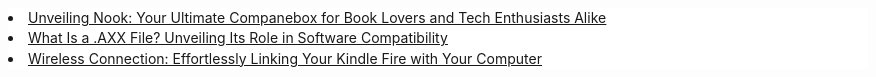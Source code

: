 <li><a href="https://discover-able.techidaily.com/unveiling-nook-your-ultimate-companebox-for-book-lovers-and-tech-enthusiasts-alike/"><u>Unveiling Nook: Your Ultimate Companebox for Book Lovers and Tech Enthusiasts Alike</u></a></li>
<li><a href="https://discover-able.techidaily.com/what-is-a-axx-file-unveiling-its-role-in-software-compatibility/"><u>What Is a .AXX File? Unveiling Its Role in Software Compatibility</u></a></li>
<li><a href="https://discover-able.techidaily.com/wireless-connection-effortlessly-linking-your-kindle-fire-with-your-computer/"><u>Wireless Connection: Effortlessly Linking Your Kindle Fire with Your Computer</u></a></li>
</ul></div>
